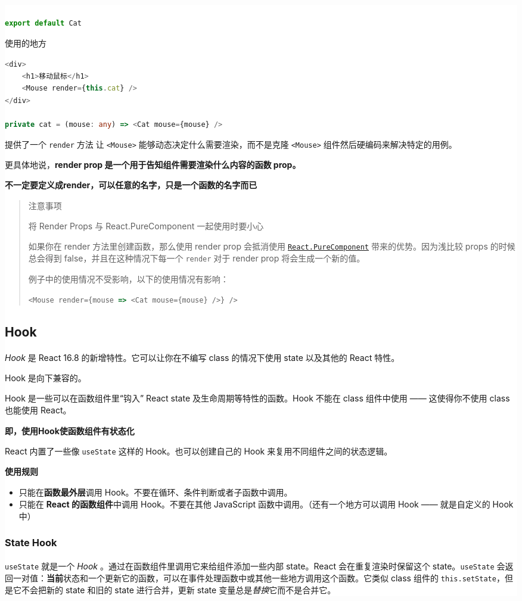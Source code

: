 ```typescript

export default Cat
```

使用的地方

```typescript
<div>
    <h1>移动鼠标</h1>
    <Mouse render={this.cat} />
</div>

private cat = (mouse: any) => <Cat mouse={mouse} />
```

提供了一个 `render` 方法 让 `<Mouse>` 能够动态决定什么需要渲染，而不是克隆 `<Mouse>` 组件然后硬编码来解决特定的用例。

更具体地说，**render prop 是一个用于告知组件需要渲染什么内容的函数 prop。**

**不一定要定义成render，可以任意的名字，只是一个函数的名字而已**

> 注意事项
>
> 将 Render Props 与 React.PureComponent 一起使用时要小心
>
> 如果你在 render 方法里创建函数，那么使用 render prop 会抵消使用 [`React.PureComponent`](https://zh-hans.reactjs.org/docs/react-api.html#reactpurecomponent) 带来的优势。因为浅比较 props 的时候总会得到 false，并且在这种情况下每一个 `render` 对于 render prop 将会生成一个新的值。
>
> 例子中的使用情况不受影响，以下的使用情况有影响：
>
> ```typescript
> <Mouse render={mouse => <Cat mouse={mouse} />} />
> ```

## Hook

*Hook* 是 React 16.8 的新增特性。它可以让你在不编写 class 的情况下使用 state 以及其他的 React 特性。

Hook 是向下兼容的。

Hook 是一些可以在函数组件里“钩入” React state 及生命周期等特性的函数。Hook 不能在 class 组件中使用 —— 这使得你不使用 class 也能使用 React。

**即，使用Hook使函数组件有状态化**

React 内置了一些像 `useState` 这样的 Hook。也可以创建自己的 Hook 来复用不同组件之间的状态逻辑。

**使用规则**

- 只能在**函数最外层**调用 Hook。不要在循环、条件判断或者子函数中调用。
- 只能在 **React 的函数组件**中调用 Hook。不要在其他 JavaScript 函数中调用。（还有一个地方可以调用 Hook —— 就是自定义的 Hook 中）

### State Hook

`useState` 就是一个 *Hook* 。通过在函数组件里调用它来给组件添加一些内部 state。React 会在重复渲染时保留这个 state。`useState` 会返回一对值：**当前**状态和一个更新它的函数，可以在事件处理函数中或其他一些地方调用这个函数。它类似 class 组件的 `this.setState`，但是它不会把新的 state 和旧的 state 进行合并，更新 state 变量总是*替换*它而不是合并它。
